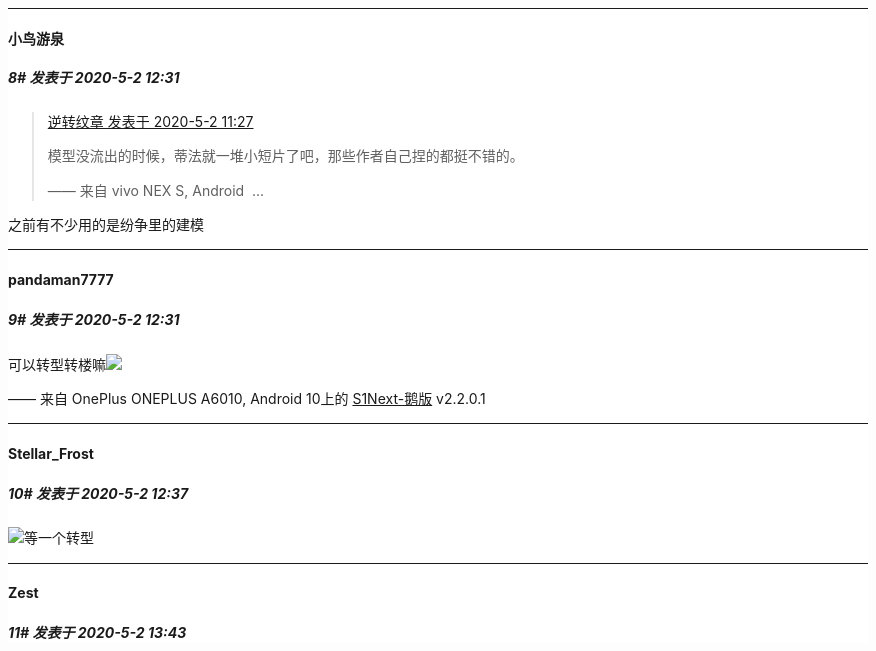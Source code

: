 





*****

####  小鸟游泉  
##### 8#       发表于 2020-5-2 12:31



<blockquote><a href="httphttps://bbs.saraba1st.com/2b/forum.php?mod=redirect&amp;goto=findpost&amp;pid=47277456&amp;ptid=1931973" target="_blank">逆转纹章 发表于 2020-5-2 11:27</a>

模型没流出的时候，蒂法就一堆小短片了吧，那些作者自己捏的都挺不错的。


—— 来自 vivo NEX S, Android  ...</blockquote>
之前有不少用的是纷争里的建模







*****

####  pandaman7777  
##### 9#       发表于 2020-5-2 12:31




可以转型转楼嘛<img src="https://static.saraba1st.com/image/smiley/face2017/022.png" referrerpolicy="no-referrer">

—— 来自 OnePlus ONEPLUS A6010, Android 10上的 [S1Next-鹅版](https://github.com/ykrank/S1-Next/releases) v2.2.0.1







*****

####  Stellar_Frost  
##### 10#       发表于 2020-5-2 12:37



<img src="https://static.saraba1st.com/image/smiley/carton2017/046.png" referrerpolicy="no-referrer">等一个转型







*****

####  Zest  
##### 11#       发表于 2020-5-2 13:43
